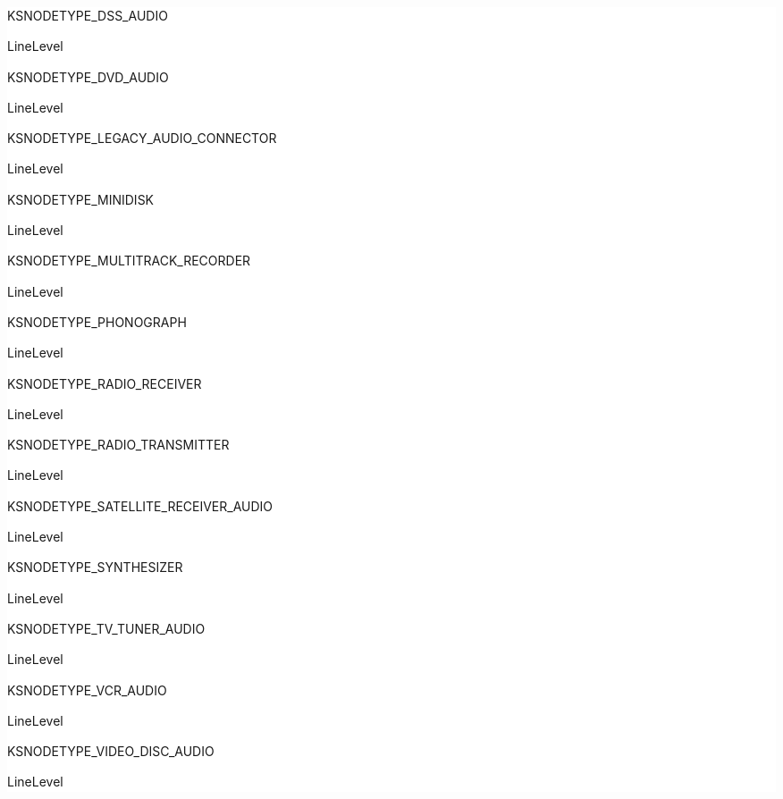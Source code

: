 <td align="left"><p>KSNODETYPE_DSS_AUDIO</p></td>
<td align="left"><p>LineLevel</p></td>
</tr>
<tr class="odd">
<td align="left"><p>KSNODETYPE_DVD_AUDIO</p></td>
<td align="left"><p>LineLevel</p></td>
</tr>
<tr class="even">
<td align="left"><p>KSNODETYPE_LEGACY_AUDIO_CONNECTOR</p></td>
<td align="left"><p>LineLevel</p></td>
</tr>
<tr class="odd">
<td align="left"><p>KSNODETYPE_MINIDISK</p></td>
<td align="left"><p>LineLevel</p></td>
</tr>
<tr class="even">
<td align="left"><p>KSNODETYPE_MULTITRACK_RECORDER</p></td>
<td align="left"><p>LineLevel</p></td>
</tr>
<tr class="odd">
<td align="left"><p>KSNODETYPE_PHONOGRAPH</p></td>
<td align="left"><p>LineLevel</p></td>
</tr>
<tr class="even">
<td align="left"><p>KSNODETYPE_RADIO_RECEIVER</p></td>
<td align="left"><p>LineLevel</p></td>
</tr>
<tr class="odd">
<td align="left"><p>KSNODETYPE_RADIO_TRANSMITTER</p></td>
<td align="left"><p>LineLevel</p></td>
</tr>
<tr class="even">
<td align="left"><p>KSNODETYPE_SATELLITE_RECEIVER_AUDIO</p></td>
<td align="left"><p>LineLevel</p></td>
</tr>
<tr class="odd">
<td align="left"><p>KSNODETYPE_SYNTHESIZER</p></td>
<td align="left"><p>LineLevel</p></td>
</tr>
<tr class="even">
<td align="left"><p>KSNODETYPE_TV_TUNER_AUDIO</p></td>
<td align="left"><p>LineLevel</p></td>
</tr>
<tr class="odd">
<td align="left"><p>KSNODETYPE_VCR_AUDIO</p></td>
<td align="left"><p>LineLevel</p></td>
</tr>
<tr class="even">
<td align="left"><p>KSNODETYPE_VIDEO_DISC_AUDIO</p></td>
<td align="left"><p>LineLevel</p></td>
</tr>
</tbody>
</table>
